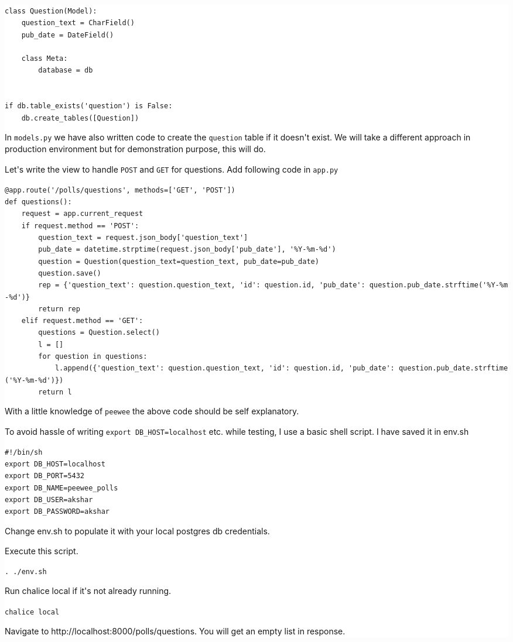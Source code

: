     class Question(Model):
        question_text = CharField()
        pub_date = DateField()

        class Meta:
            database = db


    if db.table_exists('question') is False:
        db.create_tables([Question])

In `models.py` we have also written code to create the `question` table if it doesn't exist. We will take a different approach in production environment but for demonstration purpose, this will do.

Let's write the view to handle `POST` and `GET` for questions. Add following code in `app.py`

    @app.route('/polls/questions', methods=['GET', 'POST'])
    def questions():
        request = app.current_request
        if request.method == 'POST':
            question_text = request.json_body['question_text']
            pub_date = datetime.strptime(request.json_body['pub_date'], '%Y-%m-%d')
            question = Question(question_text=question_text, pub_date=pub_date)
            question.save()
            rep = {'question_text': question.question_text, 'id': question.id, 'pub_date': question.pub_date.strftime('%Y-%m-%d')}
            return rep
        elif request.method == 'GET':
            questions = Question.select()
            l = []
            for question in questions:
                l.append({'question_text': question.question_text, 'id': question.id, 'pub_date': question.pub_date.strftime('%Y-%m-%d')})
            return l

With a little knowledge of `peewee` the above code should be self explanatory.

To avoid hassle of writing `export DB_HOST=localhost` etc. while testing, I use a basic shell script. I have saved it in env.sh

    #!/bin/sh
    export DB_HOST=localhost
    export DB_PORT=5432
    export DB_NAME=peewee_polls
    export DB_USER=akshar
    export DB_PASSWORD=akshar

Change env.sh to populate it with your local postgres db credentials.

Execute this script.

    . ./env.sh

Run chalice local if it's not already running.

    chalice local

Navigate to http://localhost:8000/polls/questions. You will get an empty list in response.
